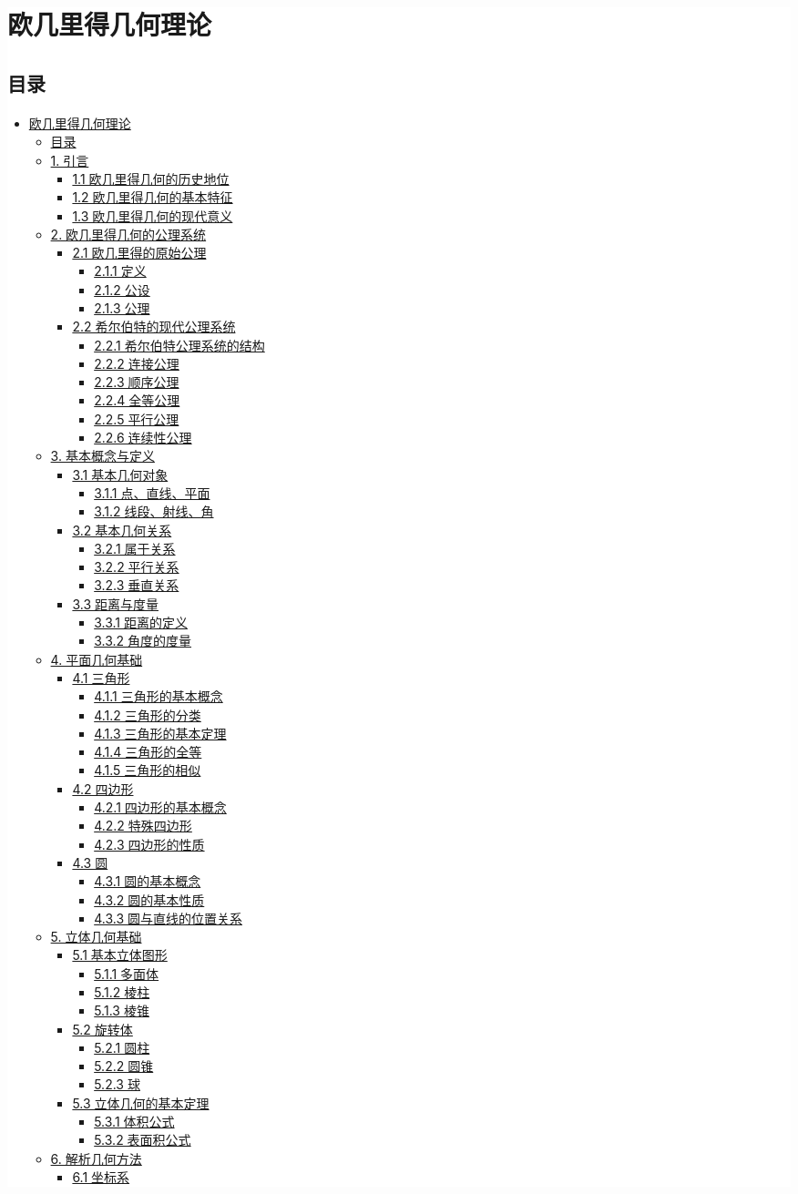 # 欧几里得几何理论

## 目录

- [欧几里得几何理论](#欧几里得几何理论)
  - [目录](#目录)
  - [1. 引言](#1-引言)
    - [1.1 欧几里得几何的历史地位](#11-欧几里得几何的历史地位)
    - [1.2 欧几里得几何的基本特征](#12-欧几里得几何的基本特征)
    - [1.3 欧几里得几何的现代意义](#13-欧几里得几何的现代意义)
  - [2. 欧几里得几何的公理系统](#2-欧几里得几何的公理系统)
    - [2.1 欧几里得的原始公理](#21-欧几里得的原始公理)
      - [2.1.1 定义](#211-定义)
      - [2.1.2 公设](#212-公设)
      - [2.1.3 公理](#213-公理)
    - [2.2 希尔伯特的现代公理系统](#22-希尔伯特的现代公理系统)
      - [2.2.1 希尔伯特公理系统的结构](#221-希尔伯特公理系统的结构)
      - [2.2.2 连接公理](#222-连接公理)
      - [2.2.3 顺序公理](#223-顺序公理)
      - [2.2.4 全等公理](#224-全等公理)
      - [2.2.5 平行公理](#225-平行公理)
      - [2.2.6 连续性公理](#226-连续性公理)
  - [3. 基本概念与定义](#3-基本概念与定义)
    - [3.1 基本几何对象](#31-基本几何对象)
      - [3.1.1 点、直线、平面](#311-点直线平面)
      - [3.1.2 线段、射线、角](#312-线段射线角)
    - [3.2 基本几何关系](#32-基本几何关系)
      - [3.2.1 属于关系](#321-属于关系)
      - [3.2.2 平行关系](#322-平行关系)
      - [3.2.3 垂直关系](#323-垂直关系)
    - [3.3 距离与度量](#33-距离与度量)
      - [3.3.1 距离的定义](#331-距离的定义)
      - [3.3.2 角度的度量](#332-角度的度量)
  - [4. 平面几何基础](#4-平面几何基础)
    - [4.1 三角形](#41-三角形)
      - [4.1.1 三角形的基本概念](#411-三角形的基本概念)
      - [4.1.2 三角形的分类](#412-三角形的分类)
      - [4.1.3 三角形的基本定理](#413-三角形的基本定理)
      - [4.1.4 三角形的全等](#414-三角形的全等)
      - [4.1.5 三角形的相似](#415-三角形的相似)
    - [4.2 四边形](#42-四边形)
      - [4.2.1 四边形的基本概念](#421-四边形的基本概念)
      - [4.2.2 特殊四边形](#422-特殊四边形)
      - [4.2.3 四边形的性质](#423-四边形的性质)
    - [4.3 圆](#43-圆)
      - [4.3.1 圆的基本概念](#431-圆的基本概念)
      - [4.3.2 圆的基本性质](#432-圆的基本性质)
      - [4.3.3 圆与直线的位置关系](#433-圆与直线的位置关系)
  - [5. 立体几何基础](#5-立体几何基础)
    - [5.1 基本立体图形](#51-基本立体图形)
      - [5.1.1 多面体](#511-多面体)
      - [5.1.2 棱柱](#512-棱柱)
      - [5.1.3 棱锥](#513-棱锥)
    - [5.2 旋转体](#52-旋转体)
      - [5.2.1 圆柱](#521-圆柱)
      - [5.2.2 圆锥](#522-圆锥)
      - [5.2.3 球](#523-球)
    - [5.3 立体几何的基本定理](#53-立体几何的基本定理)
      - [5.3.1 体积公式](#531-体积公式)
      - [5.3.2 表面积公式](#532-表面积公式)
  - [6. 解析几何方法](#6-解析几何方法)
    - [6.1 坐标系](#61-坐标系)